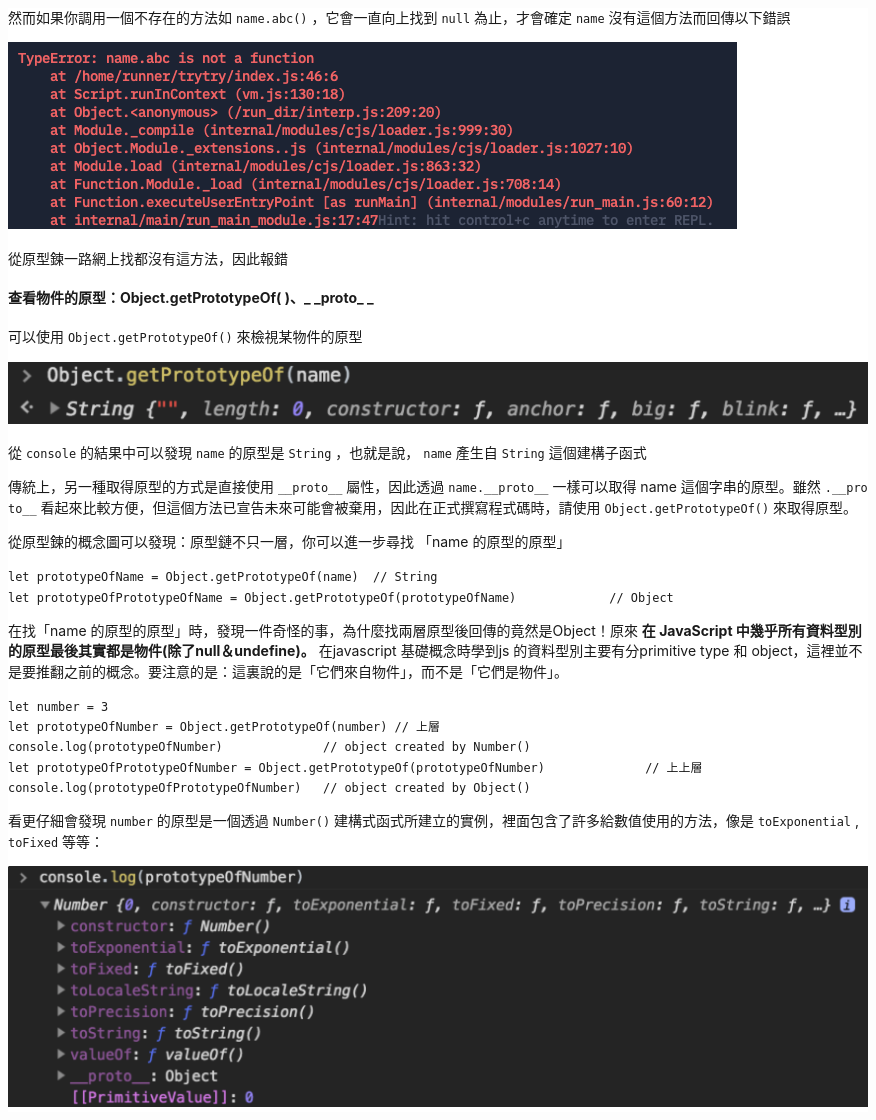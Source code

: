 
然而如果你調用一個不存在的方法如 `name.abc()` ，它會一直向上找到 `null` 為止，才會確定 `name` 沒有這個方法而回傳以下錯誤


![從原型鍊一路網上找都沒有這方法，因此報錯](/assets/db6b381ddb34/1*vJPLGzQB_-bafk9vIiAaWQ.png)

從原型鍊一路網上找都沒有這方法，因此報錯
#### 查看物件的原型：Object\.getPrototypeOf\( \)、\_ \_proto\_ \_

可以使用 `Object.getPrototypeOf()` 來檢視某物件的原型


![從 `console` 的結果中可以發現 `name` 的原型是 `String` ，也就是說， `name` 產生自 `String` 這個建構子函式](/assets/db6b381ddb34/1*i5DnJ4yepjylB0ETehxXDg.png)

從 `console` 的結果中可以發現 `name` 的原型是 `String` ，也就是說， `name` 產生自 `String` 這個建構子函式

傳統上，另一種取得原型的方式是直接使用 `__proto__` 屬性，因此透過 `name.__proto__` 一樣可以取得 name 這個字串的原型。雖然 `.__proto__` 看起來比較方便，但這個方法已宣告未來可能會被棄用，因此在正式撰寫程式碼時，請使用 `Object.getPrototypeOf()` 來取得原型。

從原型鍊的概念圖可以發現：原型鏈不只一層，你可以進一步尋找 「name 的原型的原型」
```
let prototypeOfName = Object.getPrototypeOf(name)  // String
let prototypeOfPrototypeOfName = Object.getPrototypeOf(prototypeOfName)             // Object
```

在找「name 的原型的原型」時，發現一件奇怪的事，為什麼找兩層原型後回傳的竟然是Object！原來 **在 JavaScript 中幾乎所有資料型別的原型最後其實都是物件\(除了null＆undefine\)。** 在javascript 基礎概念時學到js 的資料型別主要有分primitive type 和 object，這裡並不是要推翻之前的概念。要注意的是：這裏說的是「它們來自物件」，而不是「它們是物件」。
```
let number = 3
let prototypeOfNumber = Object.getPrototypeOf(number) // 上層
console.log(prototypeOfNumber)              // object created by Number()
let prototypeOfPrototypeOfNumber = Object.getPrototypeOf(prototypeOfNumber)              // 上上層
console.log(prototypeOfPrototypeOfNumber)   // object created by Object()
```

看更仔細會發現 `number` 的原型是一個透過 `Number()` 建構式函式所建立的實例，裡面包含了許多給數值使用的方法，像是 `toExponential` , `toFixed` 等等：


![](/assets/db6b381ddb34/1*qyj_LGr83sV1zSsNYc8BMw.png)
